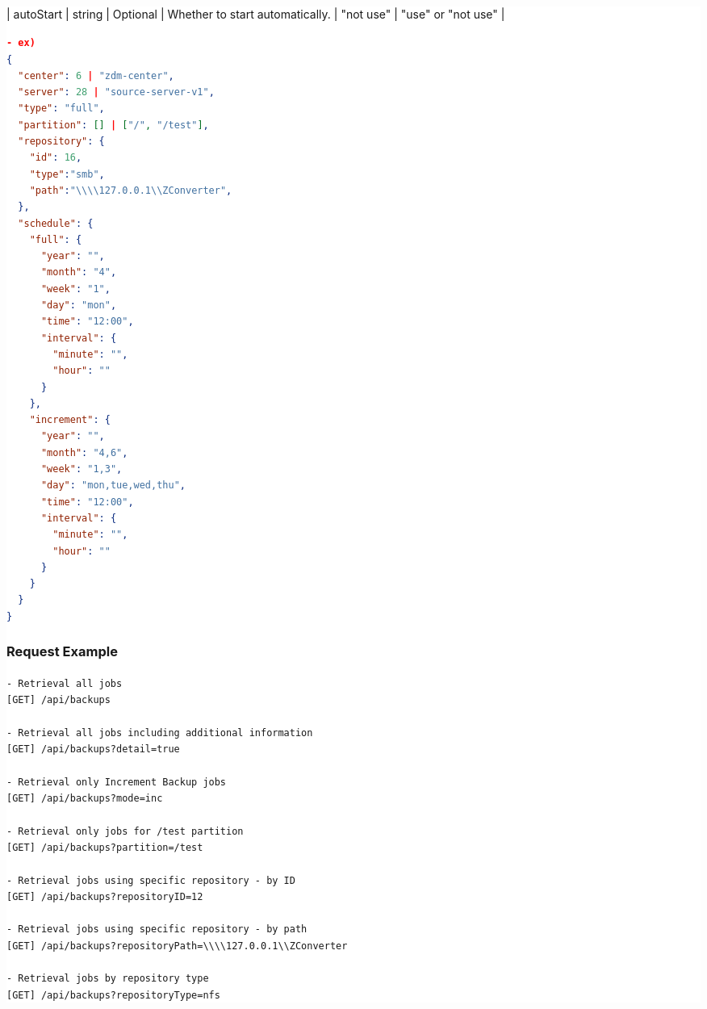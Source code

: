 | autoStart                     | string           | Optional | Whether to start automatically.                                                                                                            | "not use"      | "use" or "not use"                                            |

```json
- ex)
{
  "center": 6 | "zdm-center",
  "server": 28 | "source-server-v1",
  "type": "full",
  "partition": [] | ["/", "/test"],
  "repository": {
    "id": 16,
    "type":"smb",
    "path":"\\\\127.0.0.1\\ZConverter",
  },
  "schedule": {
    "full": {
      "year": "",
      "month": "4",
      "week": "1",
      "day": "mon",
      "time": "12:00",
      "interval": {
        "minute": "",
        "hour": ""
      }
    },
    "increment": {
      "year": "",
      "month": "4,6",
      "week": "1,3",
      "day": "mon,tue,wed,thu",
      "time": "12:00",
      "interval": {
        "minute": "",
        "hour": ""
      }
    }
  }
}
```

### Request Example

```txt
- Retrieval all jobs
[GET] /api/backups

- Retrieval all jobs including additional information
[GET] /api/backups?detail=true

- Retrieval only Increment Backup jobs
[GET] /api/backups?mode=inc

- Retrieval only jobs for /test partition
[GET] /api/backups?partition=/test

- Retrieval jobs using specific repository - by ID
[GET] /api/backups?repositoryID=12

- Retrieval jobs using specific repository - by path
[GET] /api/backups?repositoryPath=\\\\127.0.0.1\\ZConverter

- Retrieval jobs by repository type
[GET] /api/backups?repositoryType=nfs
```